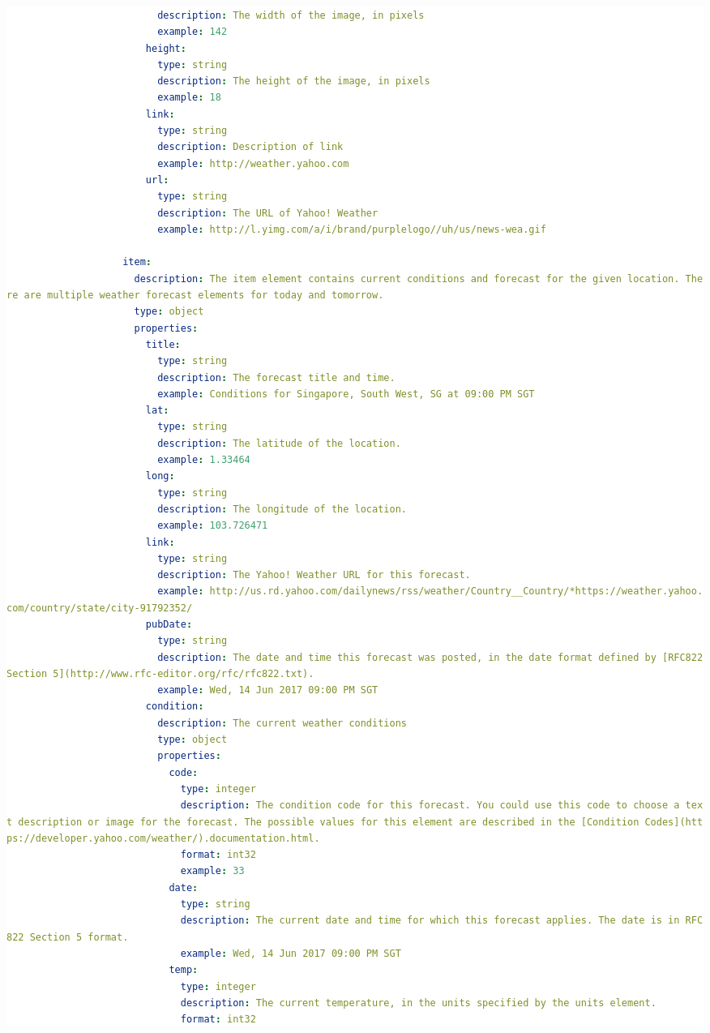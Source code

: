 ```yaml
                          description: The width of the image, in pixels
                          example: 142
                        height:
                          type: string
                          description: The height of the image, in pixels
                          example: 18
                        link:
                          type: string
                          description: Description of link
                          example: http://weather.yahoo.com
                        url:
                          type: string
                          description: The URL of Yahoo! Weather
                          example: http://l.yimg.com/a/i/brand/purplelogo//uh/us/news-wea.gif

                    item:
                      description: The item element contains current conditions and forecast for the given location. There are multiple weather forecast elements for today and tomorrow.
                      type: object
                      properties:
                        title:
                          type: string
                          description: The forecast title and time.
                          example: Conditions for Singapore, South West, SG at 09:00 PM SGT
                        lat:
                          type: string
                          description: The latitude of the location.
                          example: 1.33464
                        long:
                          type: string
                          description: The longitude of the location.
                          example: 103.726471
                        link:
                          type: string
                          description: The Yahoo! Weather URL for this forecast.
                          example: http://us.rd.yahoo.com/dailynews/rss/weather/Country__Country/*https://weather.yahoo.com/country/state/city-91792352/
                        pubDate:
                          type: string
                          description: The date and time this forecast was posted, in the date format defined by [RFC822 Section 5](http://www.rfc-editor.org/rfc/rfc822.txt).
                          example: Wed, 14 Jun 2017 09:00 PM SGT
                        condition:
                          description: The current weather conditions
                          type: object
                          properties:
                            code:
                              type: integer
                              description: The condition code for this forecast. You could use this code to choose a text description or image for the forecast. The possible values for this element are described in the [Condition Codes](https://developer.yahoo.com/weather/).documentation.html.
                              format: int32
                              example: 33
                            date:
                              type: string
                              description: The current date and time for which this forecast applies. The date is in RFC822 Section 5 format.
                              example: Wed, 14 Jun 2017 09:00 PM SGT
                            temp:
                              type: integer
                              description: The current temperature, in the units specified by the units element.
                              format: int32
```